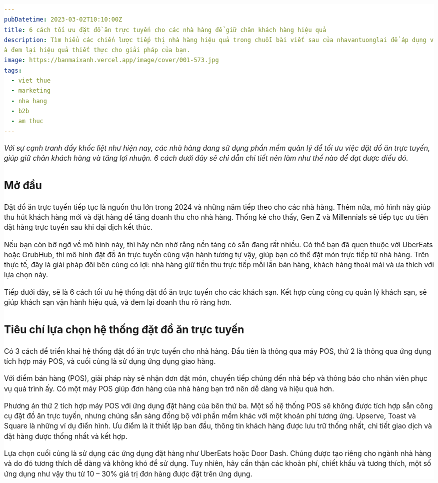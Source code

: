 ```yaml
---
pubDatetime: 2023-03-02T10:10:00Z
title: 6 cách tối ưu đặt đồ ăn trực tuyến cho các nhà hàng để giữ chân khách hàng hiệu quả
description: Tìm hiểu các chiến lược tiếp thị nhà hàng hiệu quả trong chuỗi bài viết sau của nhavantuonglai để áp dụng và đem lại hiệu quả thiết thực cho giải pháp của bạn.
image: https://banmaixanh.vercel.app/image/cover/001-573.jpg
tags:
  - viet thue
  - marketing
  - nha hang
  - b2b
  - am thuc
---
```


_Với sự cạnh tranh đầy khốc liệt như hiện nay, các nhà hàng đang sử dụng phần mềm quản lý để tối ưu việc đặt đồ ăn trực tuyến, giúp giữ chân khách hàng và tăng lợi nhuận. 6 cách dưới đây sẽ chỉ dẫn chi tiết nên làm như thế nào để đạt được điều đó._

## Mở đầu

Đặt đồ ăn trực tuyến tiếp tục là nguồn thu lớn trong 2024 và những năm tiếp theo cho các nhà hàng. Thêm nữa, mô hình này giúp thu hút khách hàng mới và đặt hàng để tăng doanh thu cho nhà hàng. Thống kê cho thấy, Gen Z và Millennials sẽ tiếp tục ưu tiên đặt hàng trực tuyến sau khi đại dịch kết thúc.

Nếu bạn còn bỡ ngỡ về mô hình này, thì hãy nên nhớ rằng nền tảng có sẵn đang rất nhiều. Có thể bạn đã quen thuộc với UberEats hoặc GrubHub, thì mô hình đặt đồ ăn trực tuyến cũng vận hành tương tự vậy, giúp bạn có thể đặt món trực tiếp từ nhà hàng. Trên thực tế, đây là giải pháp đôi bên cùng có lợi: nhà hàng giữ tiền thu trực tiếp mỗi lần bán hàng, khách hàng thoải mái và ưa thích với lựa chọn này.

Tiếp dưới đây, sẽ là 6 cách tối ưu hệ thống đặt đồ ăn trực tuyến cho các khách sạn. Kết hợp cùng công cụ quản lý khách sạn, sẽ giúp khách sạn vận hành hiệu quả, và đem lại doanh thu rõ ràng hơn.

## Tiêu chí lựa chọn hệ thống đặt đồ ăn trực tuyến

Có 3 cách để triển khai hệ thống đặt đồ ăn trực tuyến cho nhà hàng. Đầu tiên là thông qua máy POS, thứ 2 là thông qua ứng dụng tích hợp máy POS, và cuối cùng là sử dụng ứng dụng giao hàng.

Với điểm bán hàng (POS), giải pháp này sẽ nhận đơn đặt món, chuyển tiếp chúng đến nhà bếp và thông báo cho nhân viên phục vụ quá trình ấy. Có một máy POS giúp đơn hàng của nhà hàng bạn trở nên dễ dàng và hiệu quả hơn.

Phương án thứ 2 tích hợp máy POS với ứng dụng đặt hàng của bên thứ ba. Một số hệ thống POS sẽ không được tích hợp sẵn công cụ đặt đồ ăn trực tuyến, nhưng chúng sẵn sàng đồng bộ với phần mềm khác với một khoản phí tương ứng. Upserve, Toast và Square là những ví dụ điển hình. Ưu điểm là ít thiết lập ban đầu, thông tin khách hàng được lưu trữ thống nhất, chi tiết giao dịch và đặt hàng được thống nhất và kết hợp.

Lựa chọn cuối cùng là sử dụng các ứng dụng đặt hàng như UberEats hoặc Door Dash. Chúng được tạo riêng cho ngành nhà hàng và do đó tương thích dễ dàng và không khó để sử dụng. Tuy nhiên, hãy cẩn thận các khoản phí, chiết khấu và tương thích, một số ứng dụng như vậy thu từ 10 – 30% giá trị đơn hàng được đặt trên ứng dụng.
